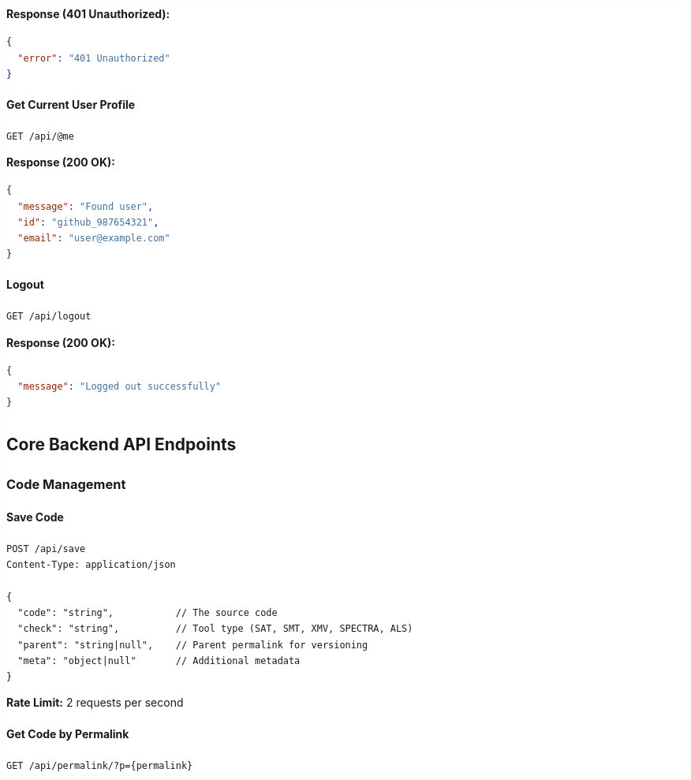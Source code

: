 **Response (401 Unauthorized):**
```json
{
  "error": "401 Unauthorized"
}
```

#### Get Current User Profile
```http
GET /api/@me
```

**Response (200 OK):**
```json
{
  "message": "Found user",
  "id": "github_987654321",
  "email": "user@example.com"
}
```

#### Logout
```http
GET /api/logout
```

**Response (200 OK):**
```json
{
  "message": "Logged out successfully"
}
```

## Core Backend API Endpoints

### Code Management

#### Save Code
```http
POST /api/save
Content-Type: application/json

{
  "code": "string",           // The source code
  "check": "string",          // Tool type (SAT, SMT, XMV, SPECTRA, ALS)
  "parent": "string|null",    // Parent permalink for versioning
  "meta": "object|null"       // Additional metadata
}
```

**Rate Limit:** 2 requests per second

#### Get Code by Permalink
```http
GET /api/permalink/?p={permalink}
```
